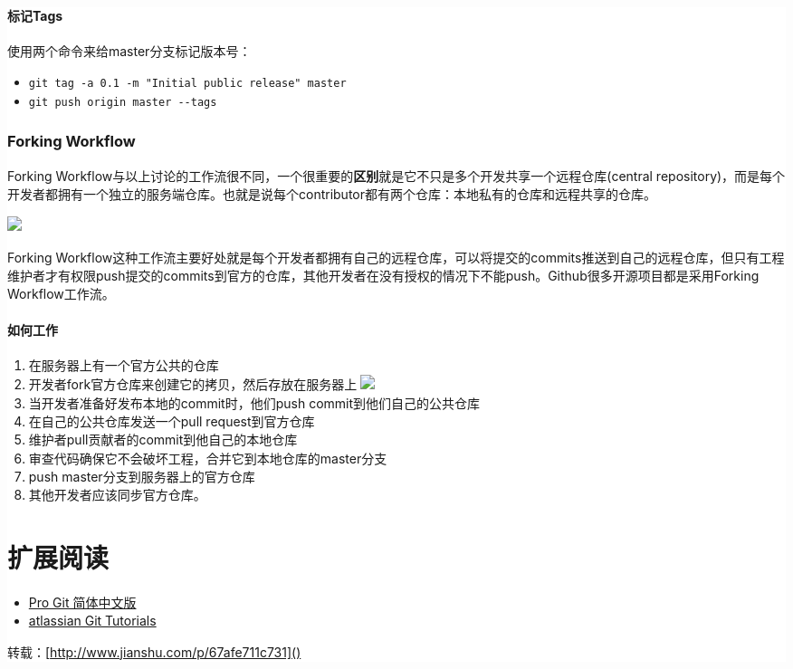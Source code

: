 #### 标记Tags
使用两个命令来给master分支标记版本号：

- ```git tag -a 0.1 -m "Initial public release" master```
- ```git push origin master --tags```

### Forking Workflow

Forking Workflow与以上讨论的工作流很不同，一个很重要的**区别**就是它不只是多个开发共享一个远程仓库(central repository)，而是每个开发者都拥有一个独立的服务端仓库。也就是说每个contributor都有两个仓库：本地私有的仓库和远程共享的仓库。

![](http://upload-images.jianshu.io/upload_images/166109-9819c933dc5873fb.png?imageMogr2/auto-orient/strip%7CimageView2/2/w/1240)

Forking Workflow这种工作流主要好处就是每个开发者都拥有自己的远程仓库，可以将提交的commits推送到自己的远程仓库，但只有工程维护者才有权限push提交的commits到官方的仓库，其他开发者在没有授权的情况下不能push。Github很多开源项目都是采用Forking Workflow工作流。

#### 如何工作

1. 在服务器上有一个官方公共的仓库
2. 开发者fork官方仓库来创建它的拷贝，然后存放在服务器上
![](http://upload-images.jianshu.io/upload_images/166109-ae0fb9d700868b18.png?imageMogr2/auto-orient/strip%7CimageView2/2/w/1240)
3. 当开发者准备好发布本地的commit时，他们push commit到他们自己的公共仓库
4. 在自己的公共仓库发送一个pull request到官方仓库
5. 维护者pull贡献者的commit到他自己的本地仓库
6. 审查代码确保它不会破坏工程，合并它到本地仓库的master分支
7. push master分支到服务器上的官方仓库
8. 其他开发者应该同步官方仓库。

# 扩展阅读 

- [Pro Git 简体中文版](http://iissnan.com/progit/)
- [atlassian Git Tutorials](https://www.atlassian.com/git/tutorials)

转载：[http://www.jianshu.com/p/67afe711c731]()






